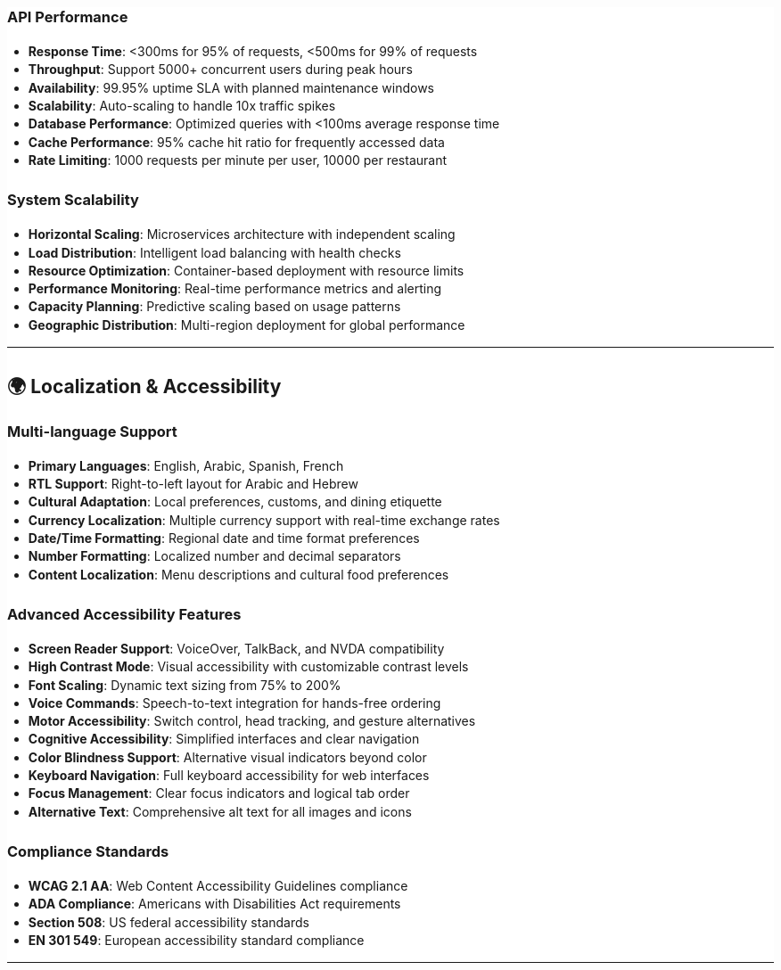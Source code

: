 ### API Performance
- **Response Time**: <300ms for 95% of requests, <500ms for 99% of requests
- **Throughput**: Support 5000+ concurrent users during peak hours
- **Availability**: 99.95% uptime SLA with planned maintenance windows
- **Scalability**: Auto-scaling to handle 10x traffic spikes
- **Database Performance**: Optimized queries with <100ms average response time
- **Cache Performance**: 95% cache hit ratio for frequently accessed data
- **Rate Limiting**: 1000 requests per minute per user, 10000 per restaurant

### System Scalability
- **Horizontal Scaling**: Microservices architecture with independent scaling
- **Load Distribution**: Intelligent load balancing with health checks
- **Resource Optimization**: Container-based deployment with resource limits
- **Performance Monitoring**: Real-time performance metrics and alerting
- **Capacity Planning**: Predictive scaling based on usage patterns
- **Geographic Distribution**: Multi-region deployment for global performance

---

## 🌍 Localization & Accessibility

### Multi-language Support
- **Primary Languages**: English, Arabic, Spanish, French
- **RTL Support**: Right-to-left layout for Arabic and Hebrew
- **Cultural Adaptation**: Local preferences, customs, and dining etiquette
- **Currency Localization**: Multiple currency support with real-time exchange rates
- **Date/Time Formatting**: Regional date and time format preferences
- **Number Formatting**: Localized number and decimal separators
- **Content Localization**: Menu descriptions and cultural food preferences

### Advanced Accessibility Features
- **Screen Reader Support**: VoiceOver, TalkBack, and NVDA compatibility
- **High Contrast Mode**: Visual accessibility with customizable contrast levels
- **Font Scaling**: Dynamic text sizing from 75% to 200%
- **Voice Commands**: Speech-to-text integration for hands-free ordering
- **Motor Accessibility**: Switch control, head tracking, and gesture alternatives
- **Cognitive Accessibility**: Simplified interfaces and clear navigation
- **Color Blindness Support**: Alternative visual indicators beyond color
- **Keyboard Navigation**: Full keyboard accessibility for web interfaces
- **Focus Management**: Clear focus indicators and logical tab order
- **Alternative Text**: Comprehensive alt text for all images and icons

### Compliance Standards
- **WCAG 2.1 AA**: Web Content Accessibility Guidelines compliance
- **ADA Compliance**: Americans with Disabilities Act requirements
- **Section 508**: US federal accessibility standards
- **EN 301 549**: European accessibility standard compliance

---
